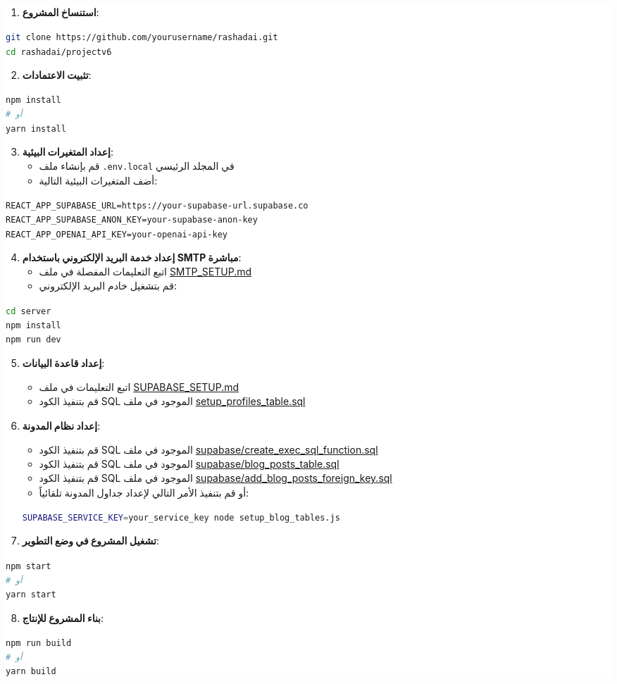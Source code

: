 1. **استنساخ المشروع**:
```bash
git clone https://github.com/yourusername/rashadai.git
cd rashadai/projectv6
```

2. **تثبيت الاعتمادات**:
```bash
npm install
# أو
yarn install
```

3. **إعداد المتغيرات البيئية**:
   - قم بإنشاء ملف `.env.local` في المجلد الرئيسي
   - أضف المتغيرات البيئية التالية:
```
REACT_APP_SUPABASE_URL=https://your-supabase-url.supabase.co
REACT_APP_SUPABASE_ANON_KEY=your-supabase-anon-key
REACT_APP_OPENAI_API_KEY=your-openai-api-key
```

4. **إعداد خدمة البريد الإلكتروني باستخدام SMTP مباشرة**:
   - اتبع التعليمات المفصلة في ملف [SMTP_SETUP.md](./SMTP_SETUP.md)
   - قم بتشغيل خادم البريد الإلكتروني:
```bash
cd server
npm install
npm run dev
```

5. **إعداد قاعدة البيانات**:
   - اتبع التعليمات في ملف [SUPABASE_SETUP.md](./SUPABASE_SETUP.md)
   - قم بتنفيذ الكود SQL الموجود في ملف [setup_profiles_table.sql](./setup_profiles_table.sql)

6. **إعداد نظام المدونة**:
   - قم بتنفيذ الكود SQL الموجود في ملف [supabase/create_exec_sql_function.sql](./supabase/create_exec_sql_function.sql)
   - قم بتنفيذ الكود SQL الموجود في ملف [supabase/blog_posts_table.sql](./supabase/blog_posts_table.sql)
   - قم بتنفيذ الكود SQL الموجود في ملف [supabase/add_blog_posts_foreign_key.sql](./supabase/add_blog_posts_foreign_key.sql)
   - أو قم بتنفيذ الأمر التالي لإعداد جداول المدونة تلقائياً:
   ```bash
   SUPABASE_SERVICE_KEY=your_service_key node setup_blog_tables.js
   ```

7. **تشغيل المشروع في وضع التطوير**:
```bash
npm start
# أو
yarn start
```

8. **بناء المشروع للإنتاج**:
```bash
npm run build
# أو
yarn build
```
